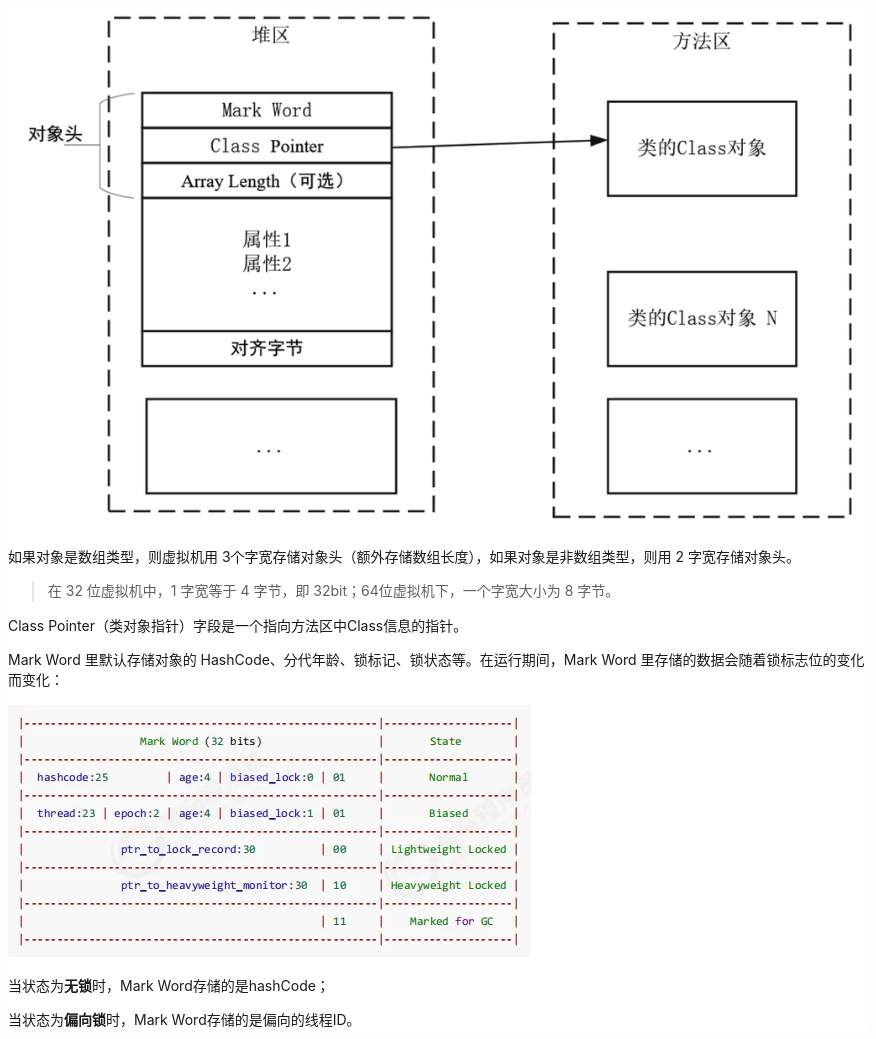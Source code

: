 ![](./JUC/对象结构.png)

如果对象是数组类型，则虚拟机用 3个字宽存储对象头（额外存储数组长度），如果对象是非数组类型，则用 2 字宽存储对象头。

> 在 32 位虚拟机中，1 字宽等于 4 字节，即 32bit；64位虚拟机下，一个字宽大小为 8 字节。

Class Pointer（类对象指针）字段是一个指向方法区中Class信息的指针。

Mark Word 里默认存储对象的 HashCode、分代年龄、锁标记、锁状态等。在运行期间，Mark Word 里存储的数据会随着锁标志位的变化而变化：

![](./JUC/mark_word结构.png)

当状态为**无锁**时，Mark Word存储的是hashCode；

当状态为**偏向锁**时，Mark Word存储的是偏向的线程ID。
